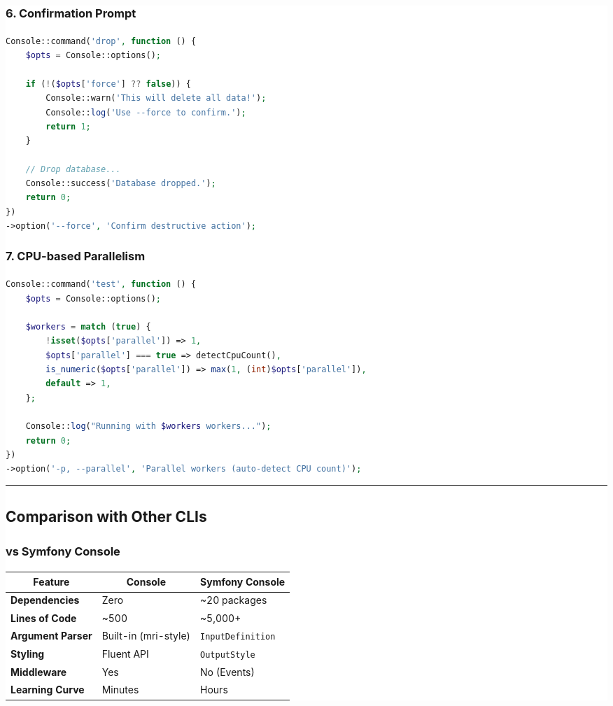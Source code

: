 ### 6. Confirmation Prompt

```php
Console::command('drop', function () {
    $opts = Console::options();

    if (!($opts['force'] ?? false)) {
        Console::warn('This will delete all data!');
        Console::log('Use --force to confirm.');
        return 1;
    }

    // Drop database...
    Console::success('Database dropped.');
    return 0;
})
->option('--force', 'Confirm destructive action');
```

### 7. CPU-based Parallelism

```php
Console::command('test', function () {
    $opts = Console::options();

    $workers = match (true) {
        !isset($opts['parallel']) => 1,
        $opts['parallel'] === true => detectCpuCount(),
        is_numeric($opts['parallel']) => max(1, (int)$opts['parallel']),
        default => 1,
    };

    Console::log("Running with $workers workers...");
    return 0;
})
->option('-p, --parallel', 'Parallel workers (auto-detect CPU count)');
```

---

## Comparison with Other CLIs

### vs Symfony Console

| Feature | Console | Symfony Console |
|---------|---------|-----------------|
| **Dependencies** | Zero | ~20 packages |
| **Lines of Code** | ~500 | ~5,000+ |
| **Argument Parser** | Built-in (mri-style) | `InputDefinition` |
| **Styling** | Fluent API | `OutputStyle` |
| **Middleware** | Yes | No (Events) |
| **Learning Curve** | Minutes | Hours |
